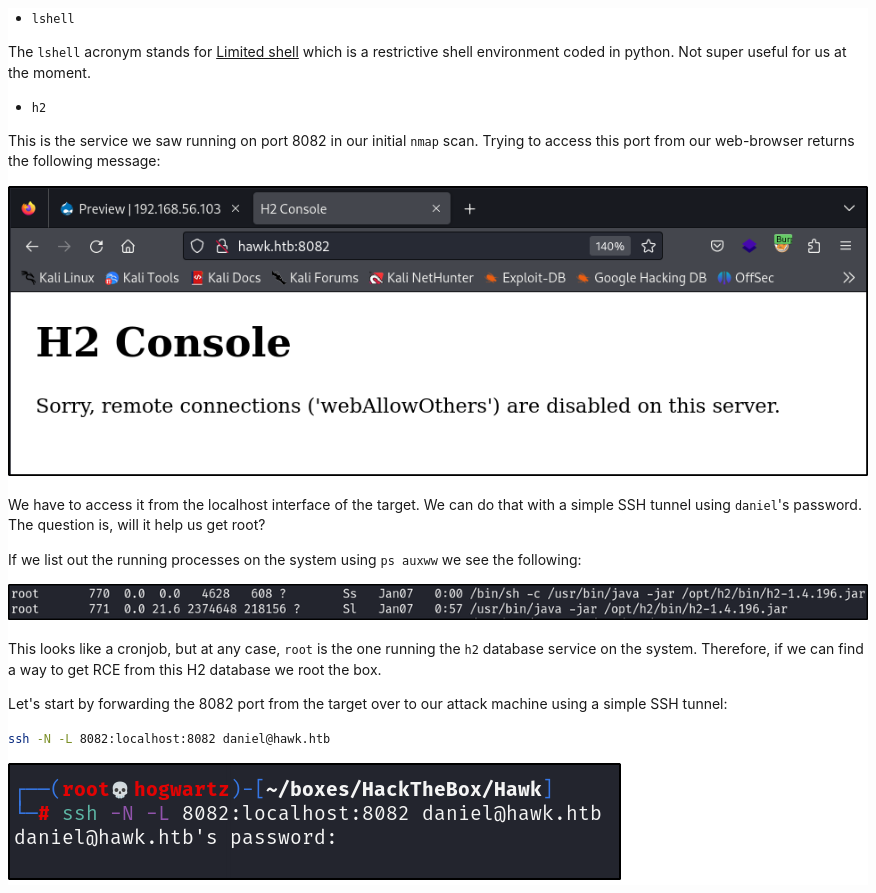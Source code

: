 + `lshell`

The `lshell` acronym stands for [Limited shell](https://github.com/ghantoos/lshell) which is a restrictive shell environment coded in python. Not super useful for us at the moment. 


+ `h2`

This is the service we saw running on port 8082 in our initial `nmap` scan. Trying to access this port from our web-browser returns the following message:

![sorry-27](https://github.com/DanielIsaev/CTFs/blob/main/HackTheBox/Hawk/img/sorry-27.png)


We have to access it from the localhost interface of the target. We can do that with a simple SSH tunnel using `daniel`'s password. The question is, will it help us get root? 


If we list out the running processes on the system using `ps auxww` we see the following:

![ps-aux-28](https://github.com/DanielIsaev/CTFs/blob/main/HackTheBox/Hawk/img/ps-aux-28.png)


This looks like a cronjob, but at any case, `root` is the one running the `h2` database service on the system. Therefore, if we can find a way to get RCE from this H2 database we root the box. 


Let's start by forwarding the 8082 port from the target over to our attack machine using a simple SSH tunnel:

```bash
ssh -N -L 8082:localhost:8082 daniel@hawk.htb
```

![tunnel-29](https://github.com/DanielIsaev/CTFs/blob/main/HackTheBox/Hawk/img/tunnel-29.png)
